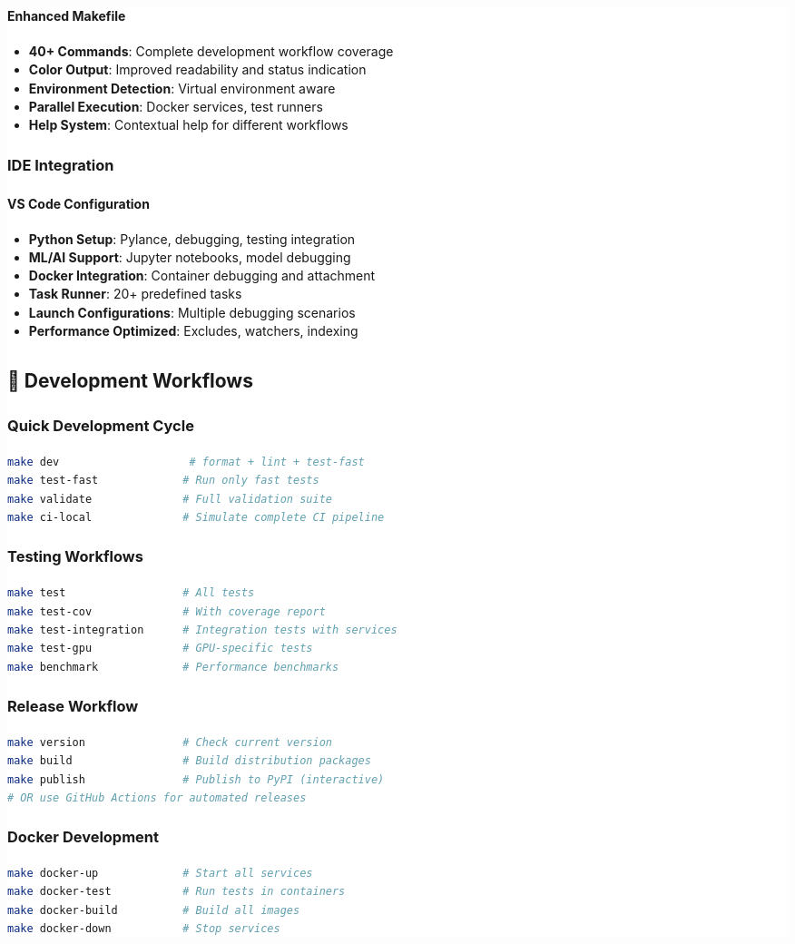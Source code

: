 #### Enhanced Makefile
- **40+ Commands**: Complete development workflow coverage
- **Color Output**: Improved readability and status indication
- **Environment Detection**: Virtual environment aware
- **Parallel Execution**: Docker services, test runners
- **Help System**: Contextual help for different workflows

### IDE Integration

#### VS Code Configuration
- **Python Setup**: Pylance, debugging, testing integration
- **ML/AI Support**: Jupyter notebooks, model debugging
- **Docker Integration**: Container debugging and attachment
- **Task Runner**: 20+ predefined tasks
- **Launch Configurations**: Multiple debugging scenarios
- **Performance Optimized**: Excludes, watchers, indexing

## 🎯 Development Workflows

### Quick Development Cycle
```bash
make dev                    # format + lint + test-fast
make test-fast             # Run only fast tests
make validate              # Full validation suite
make ci-local              # Simulate complete CI pipeline
```

### Testing Workflows
```bash
make test                  # All tests
make test-cov              # With coverage report
make test-integration      # Integration tests with services
make test-gpu              # GPU-specific tests
make benchmark             # Performance benchmarks
```

### Release Workflow
```bash
make version               # Check current version
make build                 # Build distribution packages
make publish               # Publish to PyPI (interactive)
# OR use GitHub Actions for automated releases
```

### Docker Development
```bash
make docker-up             # Start all services
make docker-test           # Run tests in containers
make docker-build          # Build all images
make docker-down           # Stop services
```
